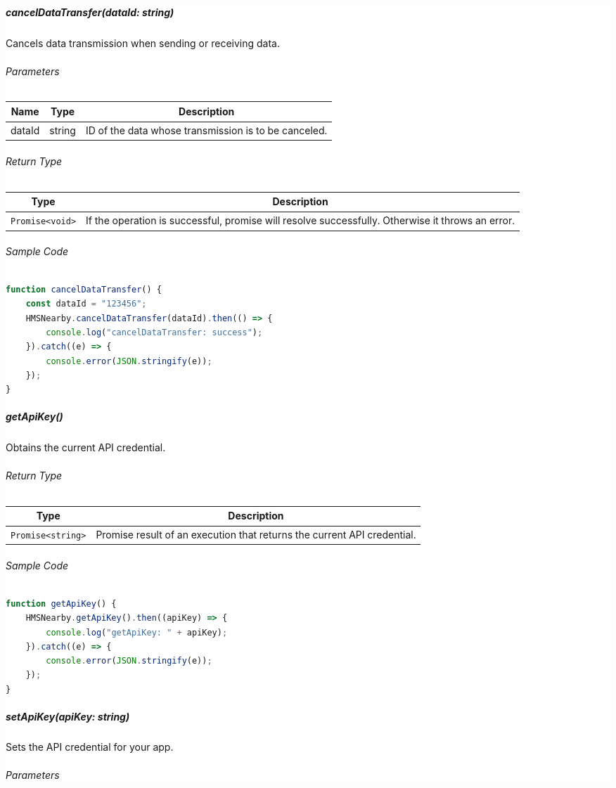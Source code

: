 ##### cancelDataTransfer(dataId: string)
Cancels data transmission when sending or receiving data.

###### Parameters

| Name   | Type   | Description                                          |
| ------ | ------ | ---------------------------------------------------- |
| dataId | string | ID of the data whose transmission is to be canceled. |

###### Return Type

| Type            | Description                                                                                      |
| --------------- | ------------------------------------------------------------------------------------------------ |
| `Promise<void>` | If the operation is successful, promise will resolve successfully. Otherwise it throws an error. |

###### Sample Code

```ts
function cancelDataTransfer() {
    const dataId = "123456";
    HMSNearby.cancelDataTransfer(dataId).then(() => {
        console.log("cancelDataTransfer: success");
    }).catch((e) => {
        console.error(JSON.stringify(e));
    });
}
```

##### getApiKey()
Obtains the current API credential.

###### Return Type

| Type              | Description                                                             |
| ----------------- | ----------------------------------------------------------------------- |
| `Promise<string>` | Promise result of an execution that returns the current API credential. |

###### Sample Code

```ts
function getApiKey() {
    HMSNearby.getApiKey().then((apiKey) => {
        console.log("getApiKey: " + apiKey);
    }).catch((e) => {
        console.error(JSON.stringify(e));
    });
}
```

##### setApiKey(apiKey: string)
Sets the API credential for your app.

###### Parameters
